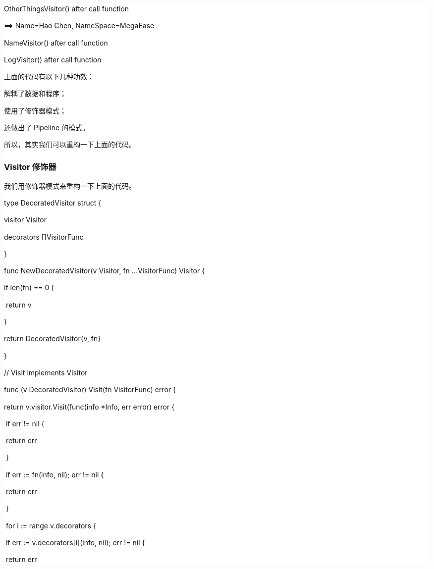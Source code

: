 OtherThingsVisitor() after call function

==> Name=Hao Chen, NameSpace=MegaEase

NameVisitor() after call function

LogVisitor() after call function

上面的代码有以下几种功效：

解耦了数据和程序；

使用了修饰器模式；

还做出了 Pipeline 的模式。

所以，其实我们可以重构一下上面的代码。

### Visitor 修饰器

我们用修饰器模式来重构一下上面的代码。

type DecoratedVisitor struct {

  visitor    Visitor

  decorators []VisitorFunc

}

func NewDecoratedVisitor(v Visitor, fn ...VisitorFunc) Visitor {

  if len(fn) == 0 {

​    return v

  }

  return DecoratedVisitor{v, fn}

}

// Visit implements Visitor

func (v DecoratedVisitor) Visit(fn VisitorFunc) error {

  return v.visitor.Visit(func(info *Info, err error) error {

​    if err != nil {

​      return err

​    }

​    if err := fn(info, nil); err != nil {

​      return err

​    }

​    for i := range v.decorators {

​      if err := v.decorators[i](info, nil); err != nil {

​        return err
